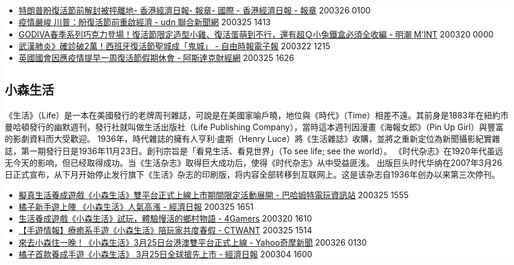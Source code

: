 - [特朗普盼復活節前解封被抨離地- 香港經濟日報- 報章- 國際 - 香港經濟日報 - 報章](https://paper.hket.com/article/2601149/%E7%89%B9%E6%9C%97%E6%99%AE%E7%9B%BC%E5%BE%A9%E6%B4%BB%E7%AF%80%E5%89%8D%E8%A7%A3%E5%B0%81%20%E8%A2%AB%E6%8A%A8%E9%9B%A2%E5%9C%B0?mtc=70025 "特朗普盼復活節前解封被抨離地- 香港經濟日報- 報章- 國際 - 香港經濟日報 - 報章") 200326 0100
- [疫情嚴峻 川普：盼復活節前重啟經濟 - udn 聯合新聞網](https://udn.com/news/story/6811/4442447?from=udn-ch1_breaknews-1-cate5-news "疫情嚴峻 川普：盼復活節前重啟經濟 - udn 聯合新聞網") 200325 1413
- [GODIVA春季系列巧克力登場！復活節限定造型小雞、復活蛋萌到不行，還有超Ｑ小兔鐵盒必須全收編 - 明潮 M'INT](https://www.mingweekly.com/lifestyle/news/content-20496.html "GODIVA春季系列巧克力登場！復活節限定造型小雞、復活蛋萌到不行，還有超Ｑ小兔鐵盒必須全收編 - 明潮 M'INT") 200320 0000
- [武漢肺炎》確診破2萬！西班牙復活節聖城成「鬼城」 - 自由時報電子報](https://news.ltn.com.tw/news/world/breakingnews/3108414 "武漢肺炎》確診破2萬！西班牙復活節聖城成「鬼城」 - 自由時報電子報") 200322 1215
- [英國國會因應疫情提早一周復活節假期休會 - 阿斯達克財經網](http://www.aastocks.com/tc/stocks/news/aafn-news/NOW.1002900/2 "英國國會因應疫情提早一周復活節假期休會 - 阿斯達克財經網") 200325 1626

## 小森生活

《生活》（Life）是一本在美國發行的老牌周刊雜誌，可說是在美國家喻戶曉，地位與《時代》（Time）相差不遠。其前身是1883年在紐約市曼哈頓發行的幽默週刊，發行社就叫做生活出版社（Life Publishing Company），當時這本週刊因漫畫《海報女郎》（Pin Up Girl）與豐富的影劇資料而大受歡迎。
1936年，時代雜誌的擁有人亨利·盧斯（Henry Luce）將《生活雜誌》收購，並將之重新定位為新聞攝影紀實雜誌，第一期發行日是1936年11月23日。創刊宗旨是「看見生活、看見世界」（To see life; see the world）。
《时代杂志》在1920年代虽远无今天的影响，但已经取得成功。当《生活杂志》取得巨大成功后，使得《时代杂志》从中受益匪浅。
出版巨头时代华纳在2007年3月26日正式宣布，从下月开始停止发行旗下《生活》杂志的印刷版，将内容全部转移到互联网上。这是该杂志自1936年创办以来第三次停刊。
- [擬真生活養成遊戲《小森生活》雙平台正式上線上市期間限定活動展開 - 巴哈姆特電玩資訊站](https://gnn.gamer.com.tw/detail.php?sn=194485 "擬真生活養成遊戲《小森生活》雙平台正式上線上市期間限定活動展開 - 巴哈姆特電玩資訊站") 200325 1555
- [橘子新手遊上陣 《小森生活》人氣高漲 - 經濟日報](https://money.udn.com/money/story/5612/4442939 "橘子新手遊上陣 《小森生活》人氣高漲 - 經濟日報") 200325 1651
- [生活養成遊戲《小森生活》試玩，體驗慢活的鄉村物語 - 4Gamers](https://www.4gamers.com.tw/news/detail/42485/mobile-game-komorilife-preview "生活養成遊戲《小森生活》試玩，體驗慢活的鄉村物語 - 4Gamers") 200320 1610
- [【手遊情報】療癒系手遊《小森生活》陪玩家共度春假 - CTWANT](https://www.ctwant.com/article/42855 "【手遊情報】療癒系手遊《小森生活》陪玩家共度春假 - CTWANT") 200325 1514
- [來去小森住一晚！《小森生活》3月25日台港澳雙平台正式上線 - Yahoo奇摩新聞](https://tw.news.yahoo.com/%E4%BE%86%E5%8E%BB%E5%B0%8F%E6%A3%AE%E4%BD%8F-%E6%99%9A-%E5%B0%8F%E6%A3%AE%E7%94%9F%E6%B4%BB-3%E6%9C%8825%E6%97%A5%E5%8F%B0%E6%B8%AF%E6%BE%B3%E9%9B%99%E5%B9%B3%E5%8F%B0%E6%AD%A3%E5%BC%8F%E4%B8%8A%E7%B7%9A-173013682.html "來去小森住一晚！《小森生活》3月25日台港澳雙平台正式上線 - Yahoo奇摩新聞") 200326 0130
- [橘子首款養成手遊《小森生活》 3月25日全球搶先上市 - 經濟日報](https://money.udn.com/money/story/5612/4388854 "橘子首款養成手遊《小森生活》 3月25日全球搶先上市 - 經濟日報") 200304 1600
